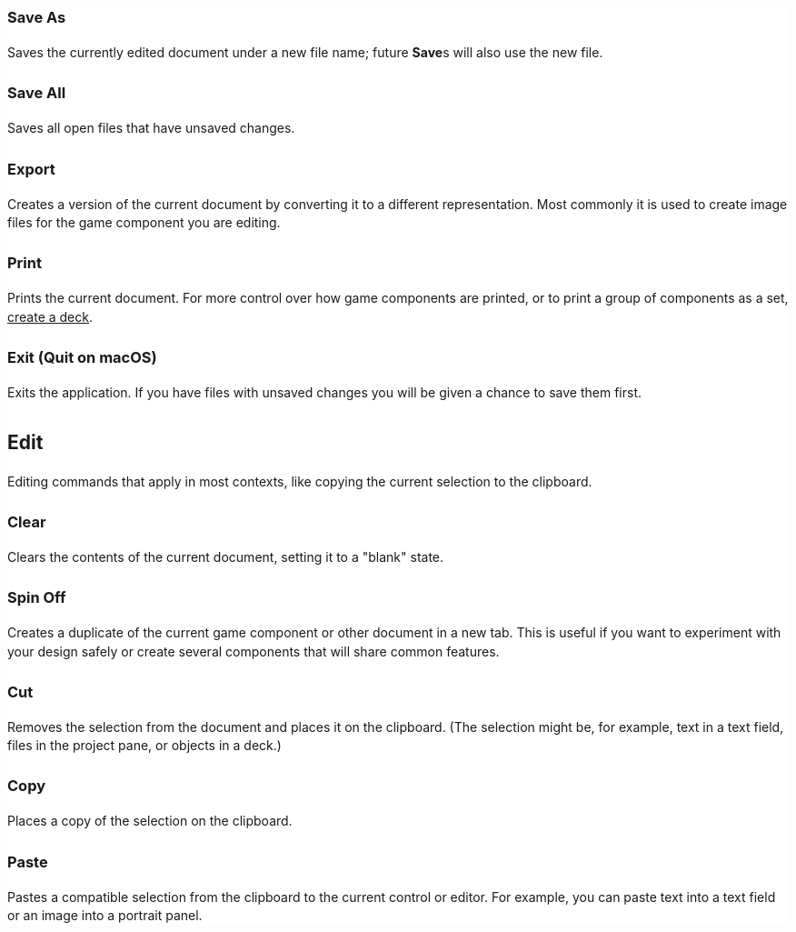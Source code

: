 ### Save As

Saves the currently edited document under a new file name; future **Save**s will also use the new file.

### Save All

Saves all open files that have unsaved changes.

### Export

Creates a version of the current document by converting it to a different representation. Most commonly it is used to create image files for the game component you are editing.

### Print

Prints the current document. For more control over how game components are printed, or to print a group of components as a set, [create a deck](um-deck-editor.md).

### Exit (Quit on macOS)

Exits the application. If you have files with unsaved changes you will be given a chance to save them first.



## Edit

Editing commands that apply in most contexts, like copying the current selection to the clipboard.

### Clear

Clears the contents of the current document, setting it to a "blank" state.

### Spin Off

Creates a duplicate of the current game component or other document in a new tab. This is useful if you want to experiment with your design safely or create several components that will share common features.

### Cut

Removes the selection from the document and places it on the clipboard. (The selection might be, for example, text in a text field, files in the project pane, or objects in a deck.)

### Copy

Places a copy of the selection on the clipboard.

### Paste

Pastes a compatible selection from the clipboard to the current control or editor. For example, you can paste text into a text field or an image into a portrait panel.
